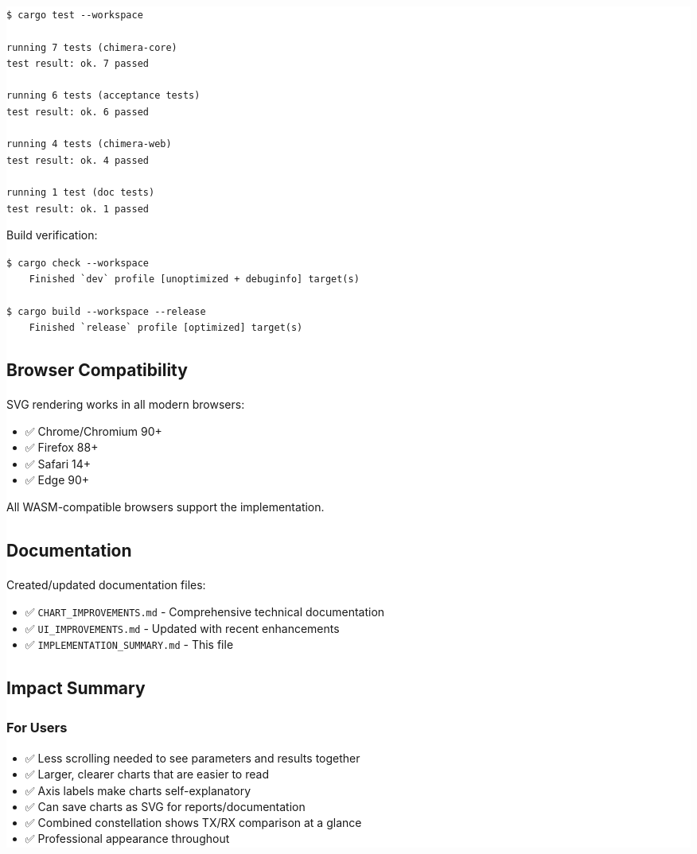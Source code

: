 ```
$ cargo test --workspace
   
running 7 tests (chimera-core)
test result: ok. 7 passed

running 6 tests (acceptance tests)  
test result: ok. 6 passed

running 4 tests (chimera-web)
test result: ok. 4 passed

running 1 test (doc tests)
test result: ok. 1 passed
```

Build verification:
```
$ cargo check --workspace
    Finished `dev` profile [unoptimized + debuginfo] target(s)

$ cargo build --workspace --release
    Finished `release` profile [optimized] target(s)
```

## Browser Compatibility

SVG rendering works in all modern browsers:
- ✅ Chrome/Chromium 90+
- ✅ Firefox 88+
- ✅ Safari 14+
- ✅ Edge 90+

All WASM-compatible browsers support the implementation.

## Documentation

Created/updated documentation files:
- ✅ `CHART_IMPROVEMENTS.md` - Comprehensive technical documentation
- ✅ `UI_IMPROVEMENTS.md` - Updated with recent enhancements
- ✅ `IMPLEMENTATION_SUMMARY.md` - This file

## Impact Summary

### For Users
- ✅ Less scrolling needed to see parameters and results together
- ✅ Larger, clearer charts that are easier to read
- ✅ Axis labels make charts self-explanatory
- ✅ Can save charts as SVG for reports/documentation
- ✅ Combined constellation shows TX/RX comparison at a glance
- ✅ Professional appearance throughout
